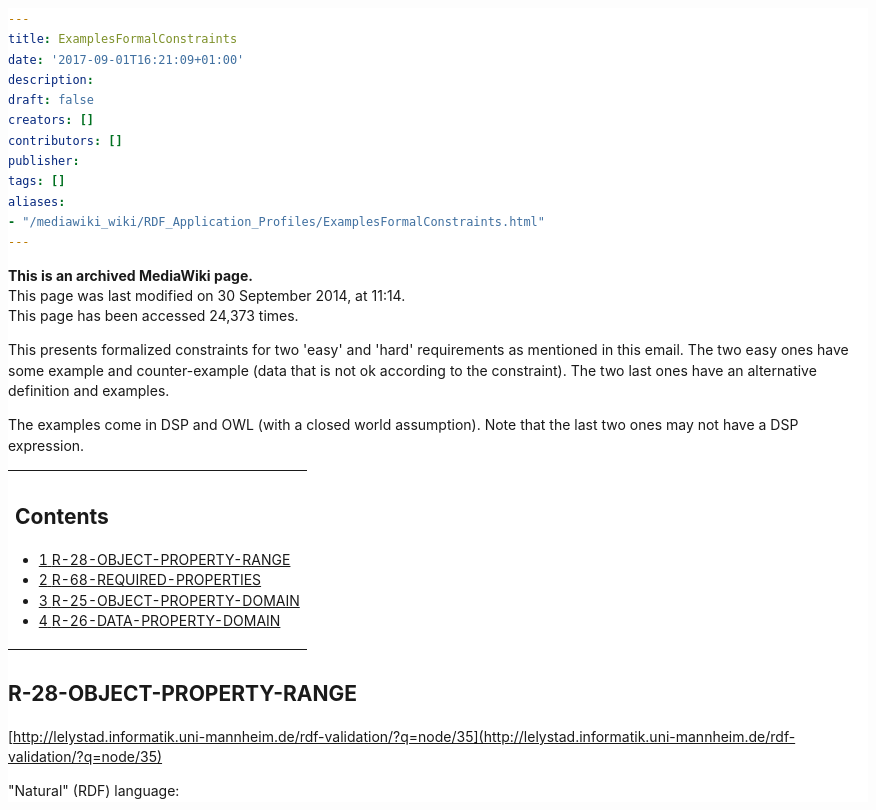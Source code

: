```yaml
---
title: ExamplesFormalConstraints
date: '2017-09-01T16:21:09+01:00'
description: 
draft: false
creators: []
contributors: []
publisher: 
tags: []
aliases:
- "/mediawiki_wiki/RDF_Application_Profiles/ExamplesFormalConstraints.html"
---
```


 **This is an archived MediaWiki page.**  
This page was last modified on 30 September 2014, at 11:14.  
This page has been accessed 24,373 times.

This presents formalized constraints for two 'easy' and 'hard' requirements as mentioned in this email. The two easy ones have some example and counter-example (data that is not ok according to the constraint). The two last ones have an alternative definition and examples.

The examples come in DSP and OWL (with a closed world assumption). Note that the last two ones may not have a DSP expression.

<table id="toc" class="toc">
  <tr>
    <td>
      <div id="toctitle">
        <h2>Contents</h2>
      </div>
      <ul>
        <li class="toclevel-1 tocsection-1"><a href="#R-28-OBJECT-PROPERTY-RANGE"><span class="tocnumber">1</span> <span class="toctext">R-28-OBJECT-PROPERTY-RANGE</span></a></li>
        <li class="toclevel-1 tocsection-2"><a href="#R-68-REQUIRED-PROPERTIES"><span class="tocnumber">2</span> <span class="toctext">R-68-REQUIRED-PROPERTIES</span></a></li>
        <li class="toclevel-1 tocsection-3"><a href="#R-25-OBJECT-PROPERTY-DOMAIN"><span class="tocnumber">3</span> <span class="toctext">R-25-OBJECT-PROPERTY-DOMAIN</span></a></li>
        <li class="toclevel-1 tocsection-4"><a href="#R-26-DATA-PROPERTY-DOMAIN"><span class="tocnumber">4</span> <span class="toctext">R-26-DATA-PROPERTY-DOMAIN</span></a></li>
      </ul>
    </td>
  </tr>
</table>

## R-28-OBJECT-PROPERTY-RANGE 

[http://lelystad.informatik.uni-mannheim.de/rdf-validation/?q=node/35](http://lelystad.informatik.uni-mannheim.de/rdf-validation/?q=node/35)

"Natural" (RDF) language:
